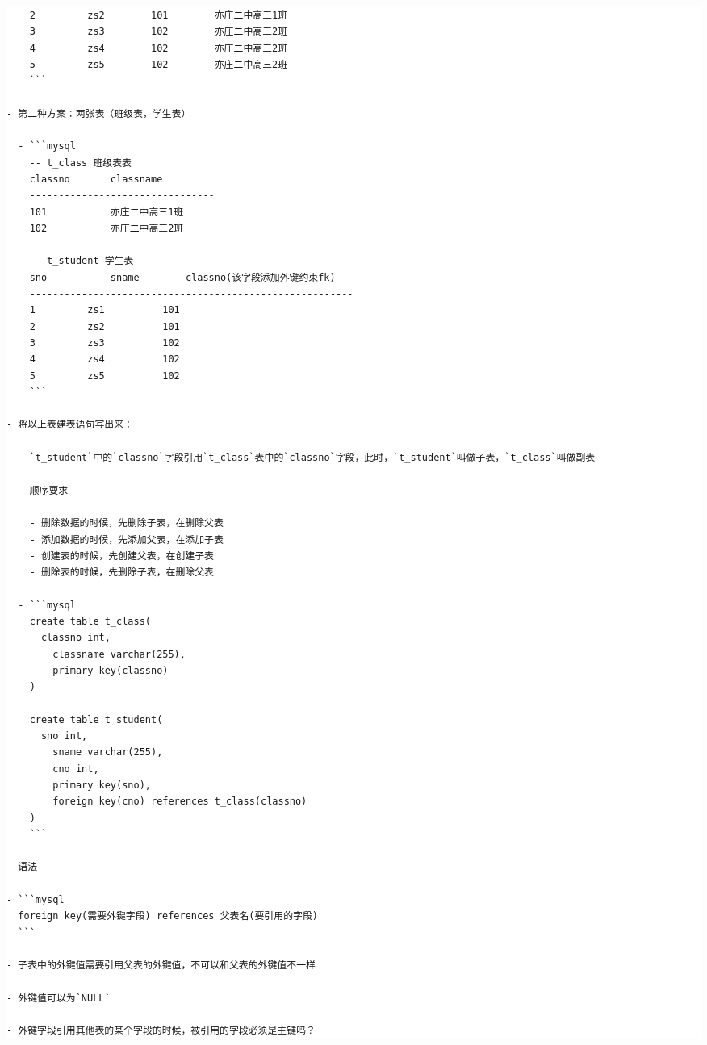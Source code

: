   ```
      2			zs2		   101		  亦庄二中高三1班
      3			zs3		   102		  亦庄二中高三2班
      4			zs4		   102		  亦庄二中高三2班
      5			zs5		   102		  亦庄二中高三2班
      ```

  - 第二种方案：两张表（班级表，学生表）

    - ```mysql
      -- t_class 班级表表
      classno		classname
      --------------------------------
      101			亦庄二中高三1班
      102			亦庄二中高三2班

      -- t_student 学生表
      sno			sname		 classno(该字段添加外键约束fk)
      --------------------------------------------------------
      1			zs1			 101
      2			zs2			 101
      3			zs3			 102
      4			zs4			 102
      5			zs5			 102
      ```

  - 将以上表建表语句写出来：

    - `t_student`中的`classno`字段引用`t_class`表中的`classno`字段，此时，`t_student`叫做子表，`t_class`叫做副表

    - 顺序要求

      - 删除数据的时候，先删除子表，在删除父表
      - 添加数据的时候，先添加父表，在添加子表
      - 创建表的时候，先创建父表，在创建子表
      - 删除表的时候，先删除子表，在删除父表

    - ```mysql
      create table t_class(
      	classno int,
          classname varchar(255),
          primary key(classno)
      )

      create table t_student(
      	sno int,
          sname varchar(255),
          cno int,
          primary key(sno),
          foreign key(cno) references t_class(classno)
      )
      ```

- 语法

  - ```mysql
    foreign key(需要外键字段) references 父表名(要引用的字段)
    ```

  - 子表中的外键值需要引用父表的外键值，不可以和父表的外键值不一样

  - 外键值可以为`NULL`

  - 外键字段引用其他表的某个字段的时候，被引用的字段必须是主键吗？
  ```